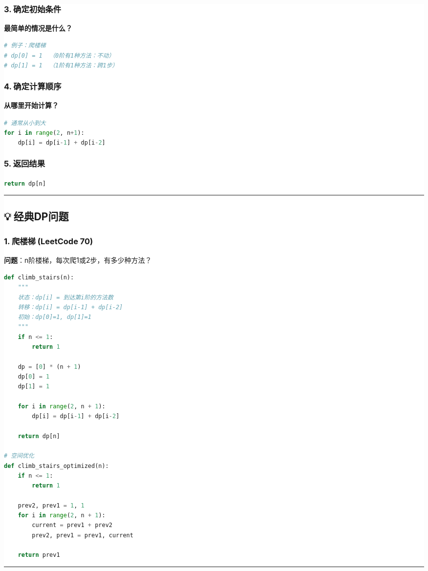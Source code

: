 ### 3. 确定初始条件

**最简单的情况是什么？**

```python
# 例子：爬楼梯
# dp[0] = 1  （0阶有1种方法：不动）
# dp[1] = 1  （1阶有1种方法：跨1步）
```

### 4. 确定计算顺序

**从哪里开始计算？**

```python
# 通常从小到大
for i in range(2, n+1):
    dp[i] = dp[i-1] + dp[i-2]
```

### 5. 返回结果

```python
return dp[n]
```

---

## 💡 经典DP问题

### 1. 爬楼梯 (LeetCode 70)

**问题**：n阶楼梯，每次爬1或2步，有多少种方法？

```python
def climb_stairs(n):
    """
    状态：dp[i] = 到达第i阶的方法数
    转移：dp[i] = dp[i-1] + dp[i-2]
    初始：dp[0]=1, dp[1]=1
    """
    if n <= 1:
        return 1

    dp = [0] * (n + 1)
    dp[0] = 1
    dp[1] = 1

    for i in range(2, n + 1):
        dp[i] = dp[i-1] + dp[i-2]

    return dp[n]

# 空间优化
def climb_stairs_optimized(n):
    if n <= 1:
        return 1

    prev2, prev1 = 1, 1
    for i in range(2, n + 1):
        current = prev1 + prev2
        prev2, prev1 = prev1, current

    return prev1
```

---